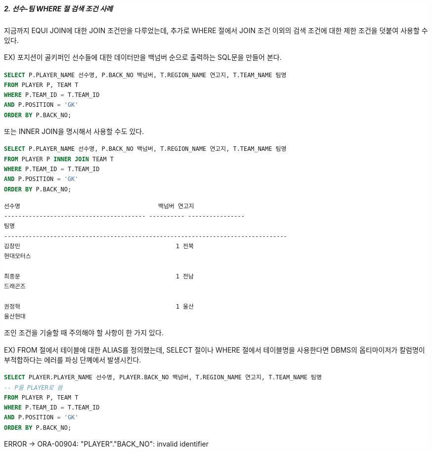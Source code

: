 

##### 2. 선수-팀 WHERE 절 검색 조건 사례

지금까지 EQUI JOIN에 대한 JOIN 조건만을 다루었는데, 추가로 WHERE 절에서 JOIN 조건 이외의 검색 조건에 대한 제한 조건을 덧붙여 사용할 수 있다.



EX) 포지션이 골키퍼인 선수들에 대한 데이터만을 백넘버 순으로 출력하는 SQL문을 만들어 본다.

```SQL
SELECT P.PLAYER_NAME 선수명, P.BACK_NO 백넘버, T.REGION_NAME 연고지, T.TEAM_NAME 팀명
FROM PLAYER P, TEAM T
WHERE P.TEAM_ID = T.TEAM_ID
AND P.POSITION = 'GK'
ORDER BY P.BACK_NO;
```

또는 INNER JOIN을 명시해서 사용할 수도 있다.

```SQL
SELECT P.PLAYER_NAME 선수명, P.BACK_NO 백넘버, T.REGION_NAME 연고지, T.TEAM_NAME 팀명
FROM PLAYER P INNER JOIN TEAM T
WHERE P.TEAM_ID = T.TEAM_ID
AND P.POSITION = 'GK'
ORDER BY P.BACK_NO;
```

```
선수명                                       백넘버 연고지
---------------------------------------- ---------- ----------------
팀명
--------------------------------------------------------------------------------
김창민                                            1 전북
현대모터스

최종문                                            1 전남
드래곤즈

권정혁                                            1 울산
울산현대
```

조인 조건을 기술할 때 주의해야 할 사항이 한 가지 있다.



EX)  FROM 절에서 테이블에 대한 ALIAS를 정의했는데, SELECT 절이나 WHERE 절에서 테이블명을 사용한다면 DBMS의 옵티마이저가 칼럼명이 부적합하다는 에러를 파싱 단꼐에서 발생시킨다.

```SQL
SELECT PLAYER.PLAYER_NAME 선수명, PLAYER.BACK_NO 백넘버, T.REGION_NAME 연고지, T.TEAM_NAME 팀명
-- P를 PLAYER로 씀
FROM PLAYER P, TEAM T
WHERE P.TEAM_ID = T.TEAM_ID
AND P.POSITION = 'GK'
ORDER BY P.BACK_NO;
```

ERROR -> ORA-00904: "PLAYER"."BACK_NO": invalid identifier
